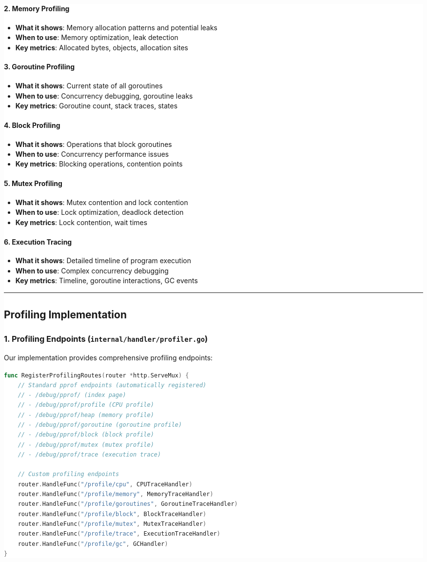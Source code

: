 #### 2. **Memory Profiling**
- **What it shows**: Memory allocation patterns and potential leaks
- **When to use**: Memory optimization, leak detection
- **Key metrics**: Allocated bytes, objects, allocation sites

#### 3. **Goroutine Profiling**
- **What it shows**: Current state of all goroutines
- **When to use**: Concurrency debugging, goroutine leaks
- **Key metrics**: Goroutine count, stack traces, states

#### 4. **Block Profiling**
- **What it shows**: Operations that block goroutines
- **When to use**: Concurrency performance issues
- **Key metrics**: Blocking operations, contention points

#### 5. **Mutex Profiling**
- **What it shows**: Mutex contention and lock contention
- **When to use**: Lock optimization, deadlock detection
- **Key metrics**: Lock contention, wait times

#### 6. **Execution Tracing**
- **What it shows**: Detailed timeline of program execution
- **When to use**: Complex concurrency debugging
- **Key metrics**: Timeline, goroutine interactions, GC events

---

## Profiling Implementation

### 1. Profiling Endpoints (`internal/handler/profiler.go`)

Our implementation provides comprehensive profiling endpoints:

```go
func RegisterProfilingRoutes(router *http.ServeMux) {
    // Standard pprof endpoints (automatically registered)
    // - /debug/pprof/ (index page)
    // - /debug/pprof/profile (CPU profile)
    // - /debug/pprof/heap (memory profile)
    // - /debug/pprof/goroutine (goroutine profile)
    // - /debug/pprof/block (block profile)
    // - /debug/pprof/mutex (mutex profile)
    // - /debug/pprof/trace (execution trace)
    
    // Custom profiling endpoints
    router.HandleFunc("/profile/cpu", CPUTraceHandler)
    router.HandleFunc("/profile/memory", MemoryTraceHandler)
    router.HandleFunc("/profile/goroutines", GoroutineTraceHandler)
    router.HandleFunc("/profile/block", BlockTraceHandler)
    router.HandleFunc("/profile/mutex", MutexTraceHandler)
    router.HandleFunc("/profile/trace", ExecutionTraceHandler)
    router.HandleFunc("/profile/gc", GCHandler)
}
```
